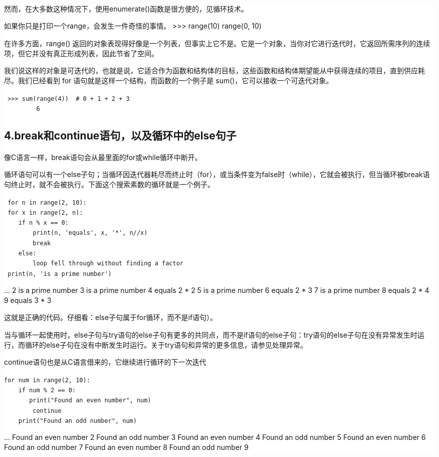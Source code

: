 然而，在大多数这种情况下，使用enumerate()函数是很方便的，见循环技术。

如果你只是打印一个range，会发生一件奇怪的事情。
     >>> range(10)
         range(0, 10)

在许多方面，range() 返回的对象表现得好像是一个列表，但事实上它不是。它是一个对象，当你对它进行迭代时，它返回所需序列的连续项，但它并没有真正形成列表，因此节省了空间。

我们说这样的对象是可迭代的，也就是说，它适合作为函数和结构体的目标，这些函数和结构体期望能从中获得连续的项目，直到供应耗尽。我们已经看到 for 语句就是这样一个结构，而函数的一个例子是 sum()，它可以接收一个可迭代对象。
   
     >>> sum(range(4))  # 0 + 1 + 2 + 3       
             6

## 4.break和continue语句，以及循环中的else句子

像C语言一样，break语句会从最里面的for或while循环中断开。

循环语句可以有一个else子句；当循环因迭代器耗尽而终止时（for），或当条件变为false时（while），它就会被执行，但当循环被break语句终止时，就不会被执行。下面这个搜索素数的循环就是一个例子。

     for n in range(2, 10):
     for x in range(2, n):
        if n % x == 0:
            print(n, 'equals', x, '*', n//x)
            break
        else:
            loop fell through without finding a factor
     print(n, 'is a prime number')
...
    2 is a prime number
    3 is a prime number
    4 equals 2 * 2
    5 is a prime number
    6 equals 2 * 3
    7 is a prime number
    8 equals 2 * 4
    9 equals 3 * 3

这就是正确的代码。仔细看：else子句属于for循环，而不是if语句）。

当与循环一起使用时，else子句与try语句的else子句有更多的共同点，而不是if语句的else子句：try语句的else子句在没有异常发生时运行，而循环的else子句在没有中断发生时运行。关于try语句和异常的更多信息，请参见处理异常。

continue语句也是从C语言借来的，它继续进行循环的下一次迭代

    for num in range(2, 10):
        if num % 2 == 0:
           print("Found an even number", num)
            continue
        print("Found an odd number", num)
...
    Found an even number 2
    Found an odd number 3
    Found an even number 4
    Found an odd number 5
    Found an even number 6
    Found an odd number 7
    Found an even number 8
    Found an odd number 9
